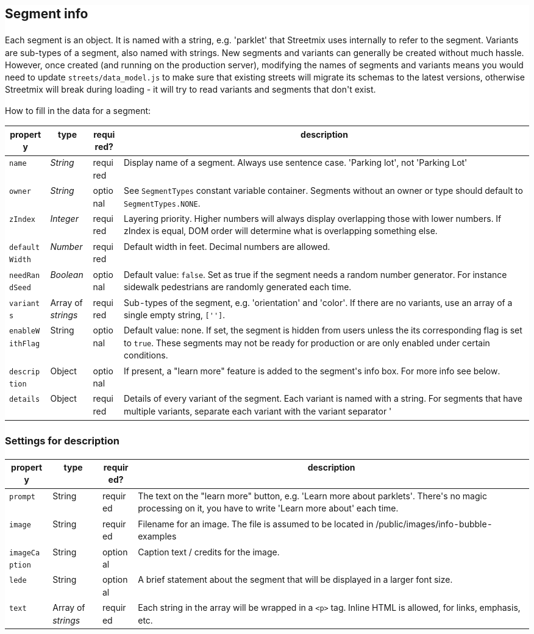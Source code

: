 Segment info
------------

Each segment is an object. It is named with a string, e.g. 'parklet'
that Streetmix uses internally to refer to the segment. Variants are
sub-types of a segment, also named with strings. New segments and
variants can generally be created without much hassle. However,
once created (and running on the production server), modifying
the names of segments and variants means you would need to
update `streets/data_model.js` to make sure that existing streets
will migrate its schemas to the latest versions, otherwise
Streetmix will break during loading - it will try to read variants
and segments that don't exist.

How to fill in the data for a segment:

property        | type         | required?  | description
----------------|--------------|------------|----------------------------------
`name`          | *String*     | required   | Display name of a segment. Always use sentence case. 'Parking lot', not 'Parking Lot'
`owner`         | *String*     | optional   | See `SegmentTypes` constant variable container. Segments without an owner or type should default to `SegmentTypes.NONE`.
`zIndex`        | *Integer*    | required   | Layering priority. Higher numbers will always display overlapping those with lower numbers. If zIndex is equal, DOM order will determine what is overlapping something else.
`defaultWidth`  | *Number*     | required   | Default width in feet. Decimal numbers are allowed.
`needRandSeed`  | *Boolean*    | optional   | Default value: `false`. Set as true if the segment needs a random number generator. For instance sidewalk pedestrians are randomly generated each time.
`variants`      | Array of *strings* | required | Sub-types of the segment, e.g. 'orientation' and 'color'. If there are no variants, use an array of a single empty string, `['']`.
`enableWithFlag`| String       | optional   | Default value: none. If set, the segment is hidden from users unless the its corresponding flag is set to `true`. These segments may not be ready for production or are only enabled under certain conditions.
`description`   | Object       | optional   | If present, a "learn more" feature is added to the segment's info box. For more info see below.
`details`       | Object       | required   | Details of every variant of the segment. Each variant is named with a string. For segments that have multiple variants, separate each variant with the variant separator '|' (pipe)

### Settings for description

property        | type         | required?  | description
----------------|--------------|------------|----------------------------------
`prompt`        | String       | required   | The text on the "learn more" button, e.g. 'Learn more about parklets'. There's no magic processing on it, you have to write 'Learn more about' each time.
`image`         | String       | required   | Filename for an image. The file is assumed to be located in /public/images/info-bubble-examples
`imageCaption`  | String       | optional   | Caption text / credits for the image.
`lede`          | String       | optional   | A brief statement about the segment that will be displayed in a larger font size.
`text`          | Array of *strings* | required | Each string in the array will be wrapped in a `<p>` tag. Inline HTML is allowed, for links, emphasis, etc.
